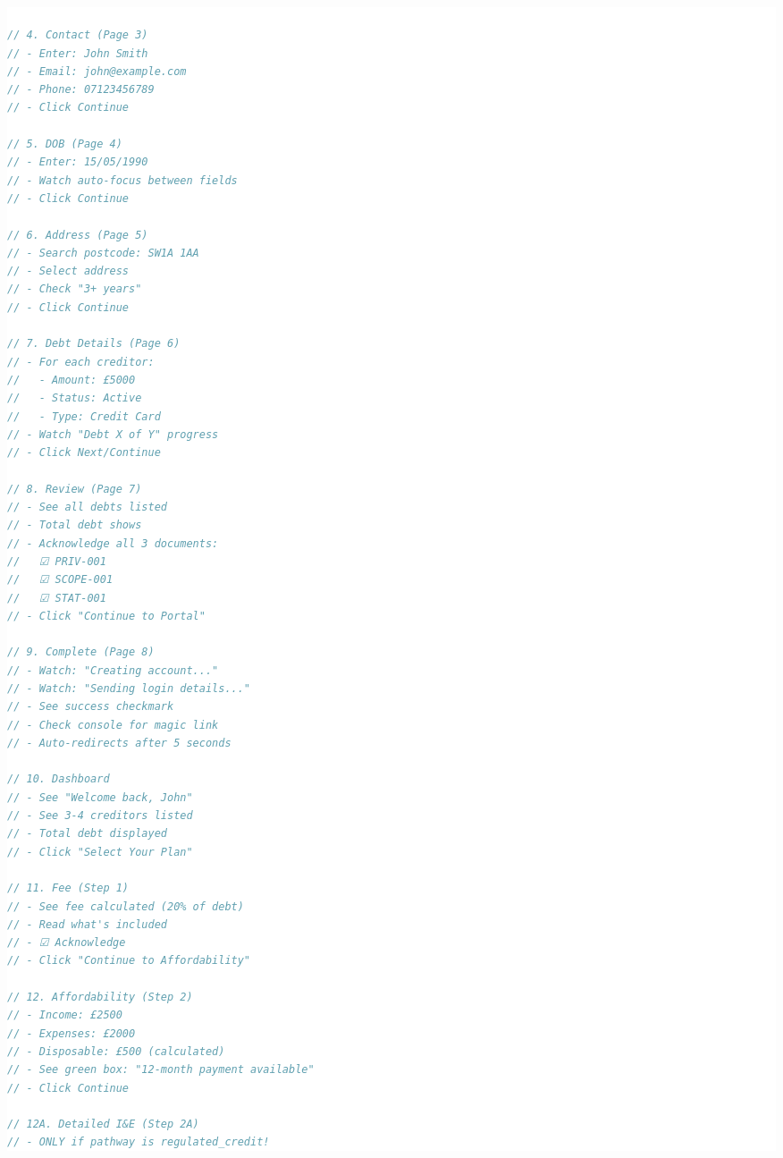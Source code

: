```javascript

// 4. Contact (Page 3)
// - Enter: John Smith
// - Email: john@example.com
// - Phone: 07123456789
// - Click Continue

// 5. DOB (Page 4)
// - Enter: 15/05/1990
// - Watch auto-focus between fields
// - Click Continue

// 6. Address (Page 5)
// - Search postcode: SW1A 1AA
// - Select address
// - Check "3+ years"
// - Click Continue

// 7. Debt Details (Page 6)
// - For each creditor:
//   - Amount: £5000
//   - Status: Active
//   - Type: Credit Card
// - Watch "Debt X of Y" progress
// - Click Next/Continue

// 8. Review (Page 7)
// - See all debts listed
// - Total debt shows
// - Acknowledge all 3 documents:
//   ☑ PRIV-001
//   ☑ SCOPE-001
//   ☑ STAT-001
// - Click "Continue to Portal"

// 9. Complete (Page 8)
// - Watch: "Creating account..."
// - Watch: "Sending login details..."
// - See success checkmark
// - Check console for magic link
// - Auto-redirects after 5 seconds

// 10. Dashboard
// - See "Welcome back, John"
// - See 3-4 creditors listed
// - Total debt displayed
// - Click "Select Your Plan"

// 11. Fee (Step 1)
// - See fee calculated (20% of debt)
// - Read what's included
// - ☑ Acknowledge
// - Click "Continue to Affordability"

// 12. Affordability (Step 2)
// - Income: £2500
// - Expenses: £2000
// - Disposable: £500 (calculated)
// - See green box: "12-month payment available"
// - Click Continue

// 12A. Detailed I&E (Step 2A)
// - ONLY if pathway is regulated_credit!
```